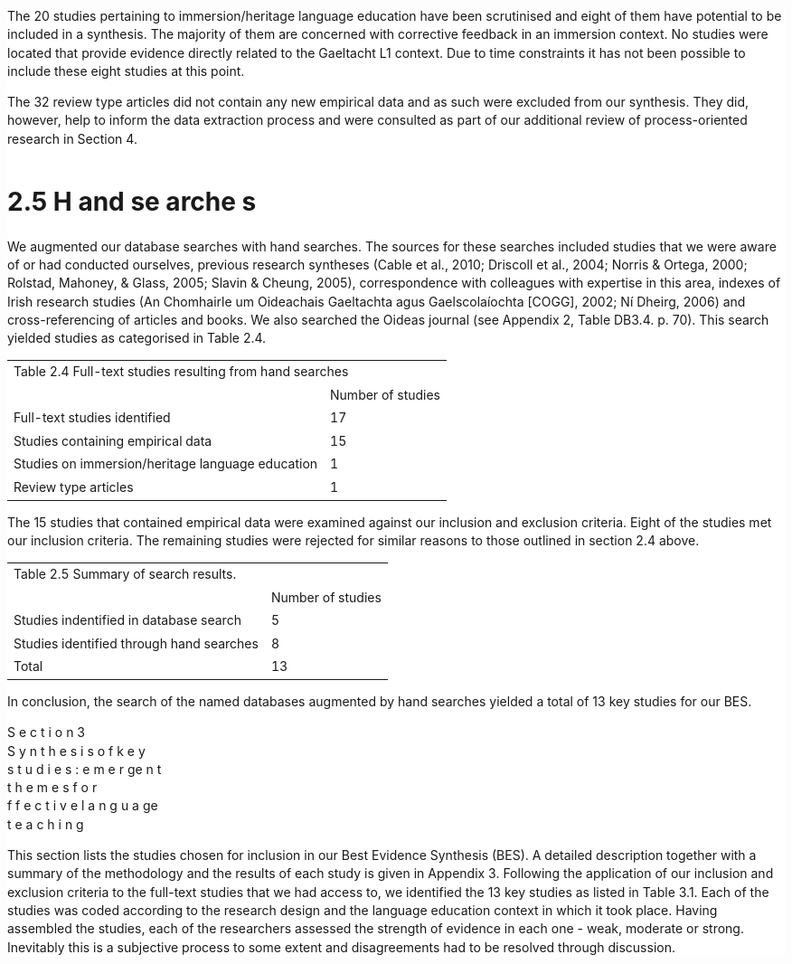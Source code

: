 The 20 studies pertaining to immersion/heritage language education have been scrutinised and eight of them have potential to be included in a synthesis. The majority of them are concerned with corrective feedback in an immersion context. No studies were located that provide evidence directly related to the Gaeltacht L1 context. Due to time constraints it has not been possible to include these eight studies at this point.

The 32 review type articles did not contain any new empirical data and as such were excluded from our synthesis. They did, however, help to inform the data extraction process and were consulted as part of our additional review of process-oriented research in Section 4.

# 2.5 H and se arche s

We augmented our database searches with hand searches. The sources for these searches included studies that we were aware of or had conducted ourselves, previous research syntheses (Cable et al., 2010; Driscoll et al., 2004; Norris & Ortega, 2000; Rolstad, Mahoney, & Glass, 2005; Slavin & Cheung, 2005), correspondence with colleagues with expertise in this area, indexes of Irish research studies (An Chomhairle um Oideachais Gaeltachta agus Gaelscolaíochta [COGG], 2002; Ní Dheirg, 2006) and cross-referencing of articles and books. We also searched the Oideas journal (see Appendix 2, Table DB3.4. p. 70). This search yielded studies as categorised in Table 2.4.

<html><body><table><tr><td colspan="2">Table 2.4 Full-text studies resulting from hand searches</td></tr><tr><td></td><td>Number of studies</td></tr><tr><td>Full-text studies identified</td><td>17</td></tr><tr><td>Studies containing empirical data</td><td>15</td></tr><tr><td>Studies on immersion/heritage language education</td><td>1</td></tr><tr><td>Review type articles</td><td>1</td></tr></table></body></html>

The 15 studies that contained empirical data were examined against our inclusion and exclusion criteria. Eight of the studies met our inclusion criteria. The remaining studies were rejected for similar reasons to those outlined in section 2.4 above.

<html><body><table><tr><td colspan="2">Table 2.5 Summary of search results.</td></tr><tr><td></td><td>Number of studies</td></tr><tr><td>Studies indentified in database search</td><td>5</td></tr><tr><td>Studies identified through hand searches</td><td>8</td></tr><tr><td>Total</td><td>13</td></tr></table></body></html>

In conclusion, the search of the named databases augmented by hand searches yielded a total of 13 key studies for our BES.

S e c t i o n 3   
S y n t h e s i s o f k e y   
s t u d i e s : e m e r ge n t   
t h e m e s f o r   
f f e c t i v e l a n g u a ge   
t e a c h i n g

This section lists the studies chosen for inclusion in our Best Evidence Synthesis (BES). A detailed description together with a summary of the methodology and the results of each study is given in Appendix 3. Following the application of our inclusion and exclusion criteria to the full-text studies that we had access to, we identified the 13 key studies as listed in Table 3.1. Each of the studies was coded according to the research design and the language education context in which it took place. Having assembled the studies, each of the researchers assessed the strength of evidence in each one - weak, moderate or strong. Inevitably this is a subjective process to some extent and disagreements had to be resolved through discussion.
